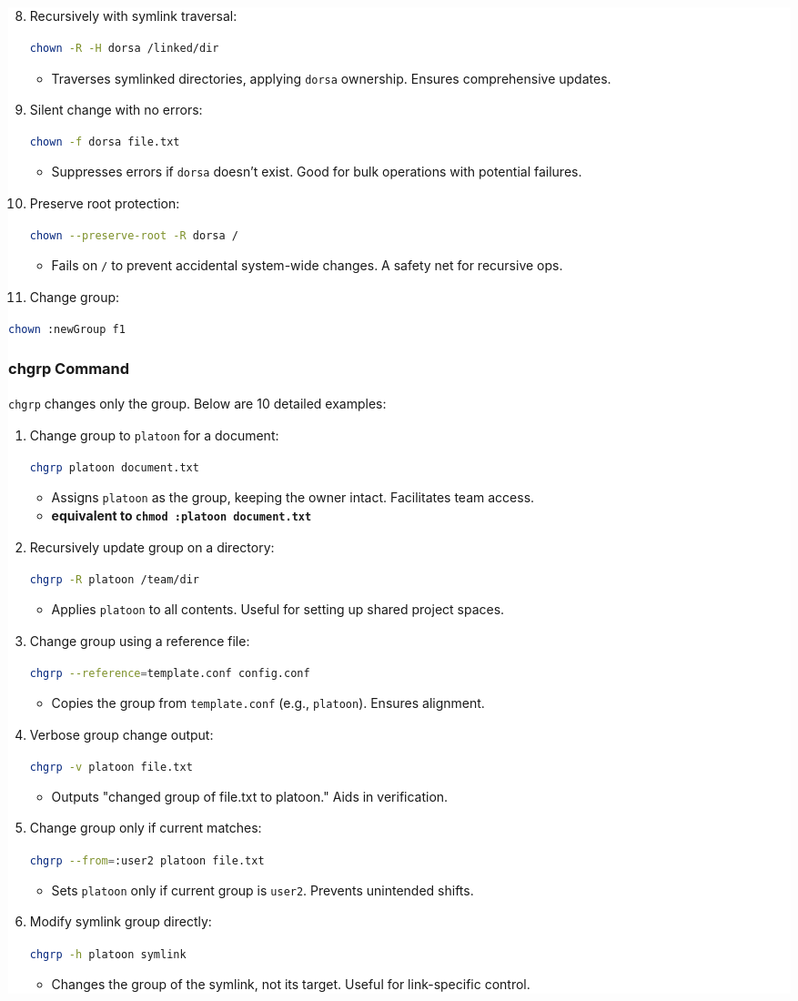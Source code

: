 8. Recursively with symlink traversal:
   ```bash
   chown -R -H dorsa /linked/dir
   ```
   - Traverses symlinked directories, applying `dorsa` ownership. Ensures comprehensive updates.

9. Silent change with no errors:
   ```bash
   chown -f dorsa file.txt
   ```
   - Suppresses errors if `dorsa` doesn’t exist. Good for bulk operations with potential failures.

10. Preserve root protection:
    ```bash
    chown --preserve-root -R dorsa /
    ```
    - Fails on `/` to prevent accidental system-wide changes. A safety net for recursive ops.
11.  Change group:
```bash
chown :newGroup f1
```
	
### chgrp Command
`chgrp` changes only the group. Below are 10 detailed examples:

1. Change group to `platoon` for a document:
   ```bash
   chgrp platoon document.txt
   ```
   - Assigns `platoon` as the group, keeping the owner intact. Facilitates team access.
   -  **equivalent to `chmod :platoon document.txt`** 

2. Recursively update group on a directory:
   ```bash
   chgrp -R platoon /team/dir
   ```
   - Applies `platoon` to all contents. Useful for setting up shared project spaces.

3. Change group using a reference file:
   ```bash
   chgrp --reference=template.conf config.conf
   ```
   - Copies the group from `template.conf` (e.g., `platoon`). Ensures alignment.

4. Verbose group change output:
   ```bash
   chgrp -v platoon file.txt
   ```
   - Outputs "changed group of file.txt to platoon." Aids in verification.

5. Change group only if current matches:
   ```bash
   chgrp --from=:user2 platoon file.txt
   ```
   - Sets `platoon` only if current group is `user2`. Prevents unintended shifts.

6. Modify symlink group directly:
   ```bash
   chgrp -h platoon symlink
   ```
   - Changes the group of the symlink, not its target. Useful for link-specific control.

